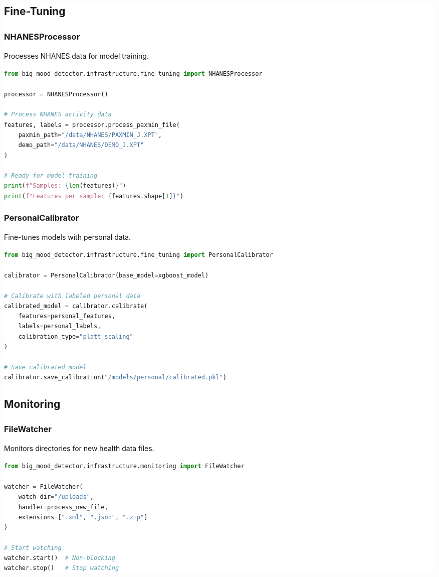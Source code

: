 ## Fine-Tuning

### NHANESProcessor

Processes NHANES data for model training.

```python
from big_mood_detector.infrastructure.fine_tuning import NHANESProcessor

processor = NHANESProcessor()

# Process NHANES activity data
features, labels = processor.process_paxmin_file(
    paxmin_path="/data/NHANES/PAXMIN_J.XPT",
    demo_path="/data/NHANES/DEMO_J.XPT"
)

# Ready for model training
print(f"Samples: {len(features)}")
print(f"Features per sample: {features.shape[1]}")
```

### PersonalCalibrator

Fine-tunes models with personal data.

```python
from big_mood_detector.infrastructure.fine_tuning import PersonalCalibrator

calibrator = PersonalCalibrator(base_model=xgboost_model)

# Calibrate with labeled personal data
calibrated_model = calibrator.calibrate(
    features=personal_features,
    labels=personal_labels,
    calibration_type="platt_scaling"
)

# Save calibrated model
calibrator.save_calibration("/models/personal/calibrated.pkl")
```

## Monitoring

### FileWatcher

Monitors directories for new health data files.

```python
from big_mood_detector.infrastructure.monitoring import FileWatcher

watcher = FileWatcher(
    watch_dir="/uploads",
    handler=process_new_file,
    extensions=[".xml", ".json", ".zip"]
)

# Start watching
watcher.start()  # Non-blocking
watcher.stop()   # Stop watching
```
